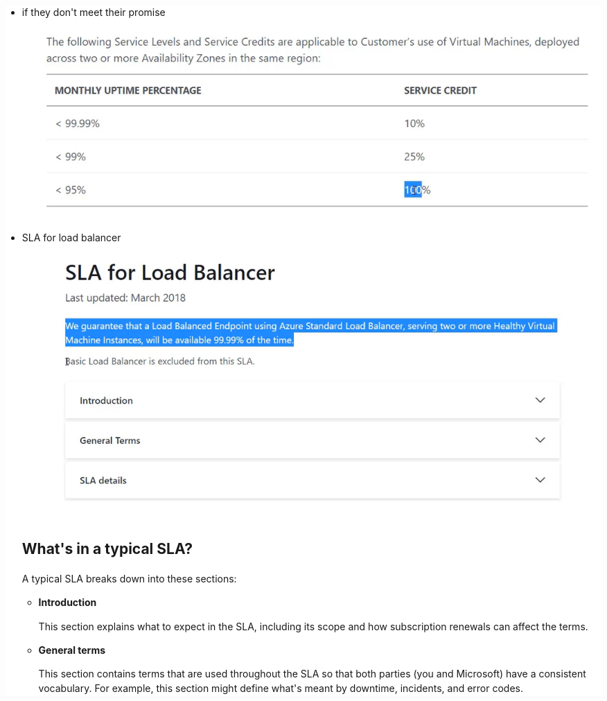 - if they don't meet their promise

    ![images/section6/Untitled%2015.png](images/section6/Untitled%2015.png)

- SLA for load balancer

    ![images/section6/Untitled%2016.png](images/section6/Untitled%2016.png)

    ## **What's in a typical SLA?**

    A typical SLA breaks down into these sections:

    - **Introduction**

        This section explains what to expect in the SLA, including its scope and how subscription renewals can affect the terms.

    - **General terms**

        This section contains terms that are used throughout the SLA so that both parties (you and Microsoft) have a consistent vocabulary. For example, this section might define what's meant by downtime, incidents, and error codes.
